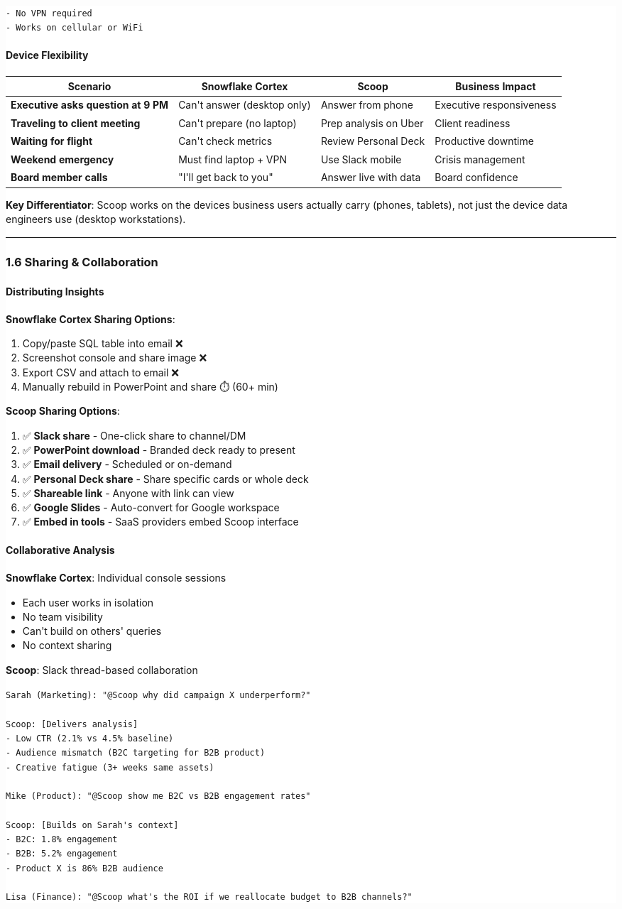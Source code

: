 ```
- No VPN required
- Works on cellular or WiFi
```

#### Device Flexibility

| Scenario | Snowflake Cortex | Scoop | Business Impact |
|----------|------------------|-------|-----------------|
| **Executive asks question at 9 PM** | Can't answer (desktop only) | Answer from phone | Executive responsiveness |
| **Traveling to client meeting** | Can't prepare (no laptop) | Prep analysis on Uber | Client readiness |
| **Waiting for flight** | Can't check metrics | Review Personal Deck | Productive downtime |
| **Weekend emergency** | Must find laptop + VPN | Use Slack mobile | Crisis management |
| **Board member calls** | "I'll get back to you" | Answer live with data | Board confidence |

**Key Differentiator**: Scoop works on the devices business users actually carry (phones, tablets), not just the device data engineers use (desktop workstations).

---

### 1.6 Sharing & Collaboration

#### Distributing Insights

**Snowflake Cortex Sharing Options**:
1. Copy/paste SQL table into email ❌
2. Screenshot console and share image ❌
3. Export CSV and attach to email ❌
4. Manually rebuild in PowerPoint and share ⏱️ (60+ min)

**Scoop Sharing Options**:
1. ✅ **Slack share** - One-click share to channel/DM
2. ✅ **PowerPoint download** - Branded deck ready to present
3. ✅ **Email delivery** - Scheduled or on-demand
4. ✅ **Personal Deck share** - Share specific cards or whole deck
5. ✅ **Shareable link** - Anyone with link can view
6. ✅ **Google Slides** - Auto-convert for Google workspace
7. ✅ **Embed in tools** - SaaS providers embed Scoop interface

#### Collaborative Analysis

**Snowflake Cortex**: Individual console sessions
- Each user works in isolation
- No team visibility
- Can't build on others' queries
- No context sharing

**Scoop**: Slack thread-based collaboration
```
Sarah (Marketing): "@Scoop why did campaign X underperform?"

Scoop: [Delivers analysis]
- Low CTR (2.1% vs 4.5% baseline)
- Audience mismatch (B2C targeting for B2B product)
- Creative fatigue (3+ weeks same assets)

Mike (Product): "@Scoop show me B2C vs B2B engagement rates"

Scoop: [Builds on Sarah's context]
- B2C: 1.8% engagement
- B2B: 5.2% engagement
- Product X is 86% B2B audience

Lisa (Finance): "@Scoop what's the ROI if we reallocate budget to B2B channels?"
```
